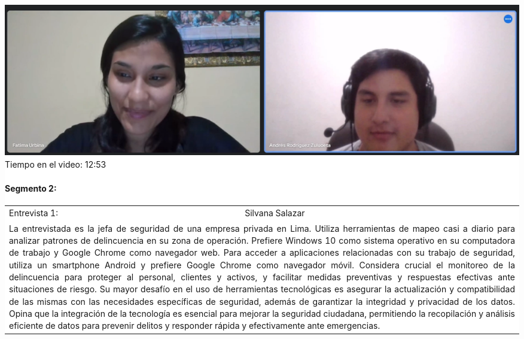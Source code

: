   <tr>
    <td colspan="2"><img src="./assets/Entrevista_3.png" alt="Entrevista 3"></td>
  </tr>
  <tr>
    <td colspan="2">Tiempo en el video: 12:53</td>
  </tr>
</table>
</div>

#### Segmento 2:

<div align="justify">
  <table>
    <tr>
      <td>Entrevista 1:</td>
      <td>Silvana Salazar</td>
    </tr>
    <tr>
      <td colspan="2">
        La entrevistada es la jefa de seguridad de una empresa privada en Lima. Utiliza herramientas de mapeo casi a diario para analizar patrones de delincuencia en su zona de operación. Prefiere Windows
        10 como sistema operativo en su computadora de trabajo y Google Chrome como navegador web. Para acceder a aplicaciones relacionadas con su trabajo de seguridad, utiliza un smartphone Android y 
        prefiere Google Chrome como navegador móvil. Considera crucial el monitoreo de la delincuencia para proteger al personal, clientes y activos, y facilitar medidas preventivas y respuestas efectivas 
        ante situaciones de riesgo. Su mayor desafío en el uso de herramientas tecnológicas es asegurar la actualización y compatibilidad de las mismas con las necesidades específicas de seguridad, además 
        de garantizar la integridad y privacidad de los datos. Opina que la integración de la tecnología es esencial para mejorar la seguridad ciudadana, permitiendo la recopilación y análisis eficiente de 
        datos para prevenir delitos y responder rápida y efectivamente ante emergencias.
      </td>
    </tr>
    <tr>